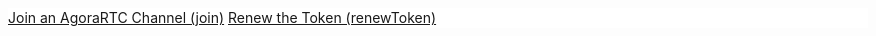 <td><a href="https://docs.agora.io/en/Video/API%20Reference/web/interfaces/agorartc.client.html#join"><span>Join an AgoraRTC Channel (join)</span></a></td>
<td><a href="https://docs.agora.io/en/Video/API%20Reference/web/interfaces/agorartc.client.html#renewtoken"><span>Renew the Token (renewToken)</span></a></td>
</tr>
</tbody>
</table>



